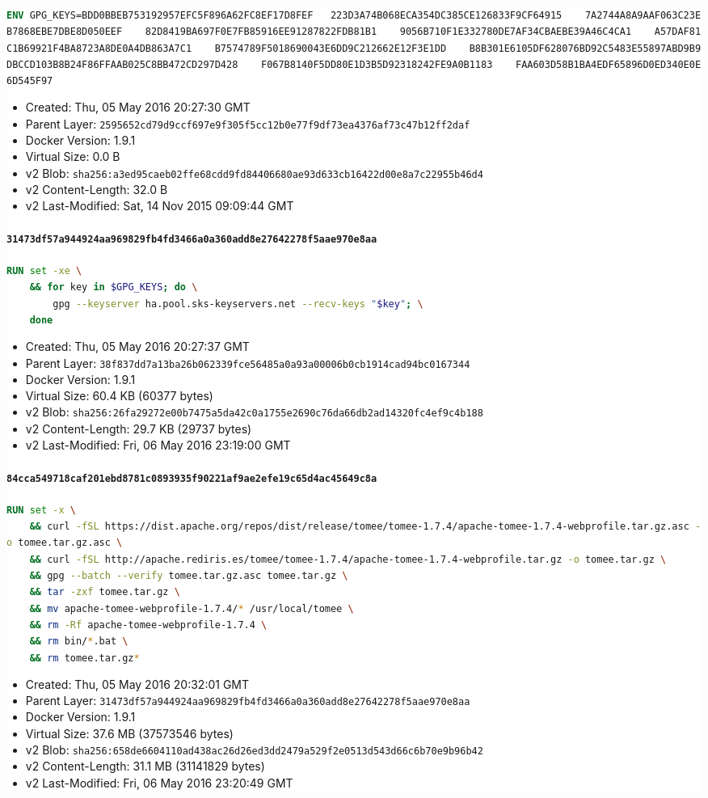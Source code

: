 ```dockerfile
ENV GPG_KEYS=BDD0BBEB753192957EFC5F896A62FC8EF17D8FEF 	223D3A74B068ECA354DC385CE126833F9CF64915 	7A2744A8A9AAF063C23EB7868EBE7DBE8D050EEF 	82D8419BA697F0E7FB85916EE91287822FDB81B1 	9056B710F1E332780DE7AF34CBAEBE39A46C4CA1 	A57DAF81C1B69921F4BA8723A8DE0A4DB863A7C1 	B7574789F5018690043E6DD9C212662E12F3E1DD 	B8B301E6105DF628076BD92C5483E55897ABD9B9 	DBCCD103B8B24F86FFAAB025C8BB472CD297D428 	F067B8140F5DD80E1D3B5D92318242FE9A0B1183 	FAA603D58B1BA4EDF65896D0ED340E0E6D545F97
```

-	Created: Thu, 05 May 2016 20:27:30 GMT
-	Parent Layer: `2595652cd79d9ccf697e9f305f5cc12b0e77f9df73ea4376af73c47b12ff2daf`
-	Docker Version: 1.9.1
-	Virtual Size: 0.0 B
-	v2 Blob: `sha256:a3ed95caeb02ffe68cdd9fd84406680ae93d633cb16422d00e8a7c22955b46d4`
-	v2 Content-Length: 32.0 B
-	v2 Last-Modified: Sat, 14 Nov 2015 09:09:44 GMT

#### `31473df57a944924aa969829fb4fd3466a0a360add8e27642278f5aae970e8aa`

```dockerfile
RUN set -xe \
	&& for key in $GPG_KEYS; do \
		gpg --keyserver ha.pool.sks-keyservers.net --recv-keys "$key"; \
	done
```

-	Created: Thu, 05 May 2016 20:27:37 GMT
-	Parent Layer: `38f837dd7a13ba26b062339fce56485a0a93a00006b0cb1914cad94bc0167344`
-	Docker Version: 1.9.1
-	Virtual Size: 60.4 KB (60377 bytes)
-	v2 Blob: `sha256:26fa29272e00b7475a5da42c0a1755e2690c76da66db2ad14320fc4ef9c4b188`
-	v2 Content-Length: 29.7 KB (29737 bytes)
-	v2 Last-Modified: Fri, 06 May 2016 23:19:00 GMT

#### `84cca549718caf201ebd8781c0893935f90221af9ae2efe19c65d4ac45649c8a`

```dockerfile
RUN set -x \
	&& curl -fSL https://dist.apache.org/repos/dist/release/tomee/tomee-1.7.4/apache-tomee-1.7.4-webprofile.tar.gz.asc -o tomee.tar.gz.asc \
	&& curl -fSL http://apache.rediris.es/tomee/tomee-1.7.4/apache-tomee-1.7.4-webprofile.tar.gz -o tomee.tar.gz \
	&& gpg --batch --verify tomee.tar.gz.asc tomee.tar.gz \
	&& tar -zxf tomee.tar.gz \
	&& mv apache-tomee-webprofile-1.7.4/* /usr/local/tomee \
	&& rm -Rf apache-tomee-webprofile-1.7.4 \
	&& rm bin/*.bat \
	&& rm tomee.tar.gz*
```

-	Created: Thu, 05 May 2016 20:32:01 GMT
-	Parent Layer: `31473df57a944924aa969829fb4fd3466a0a360add8e27642278f5aae970e8aa`
-	Docker Version: 1.9.1
-	Virtual Size: 37.6 MB (37573546 bytes)
-	v2 Blob: `sha256:658de6604110ad438ac26d26ed3dd2479a529f2e0513d543d66c6b70e9b96b42`
-	v2 Content-Length: 31.1 MB (31141829 bytes)
-	v2 Last-Modified: Fri, 06 May 2016 23:20:49 GMT
